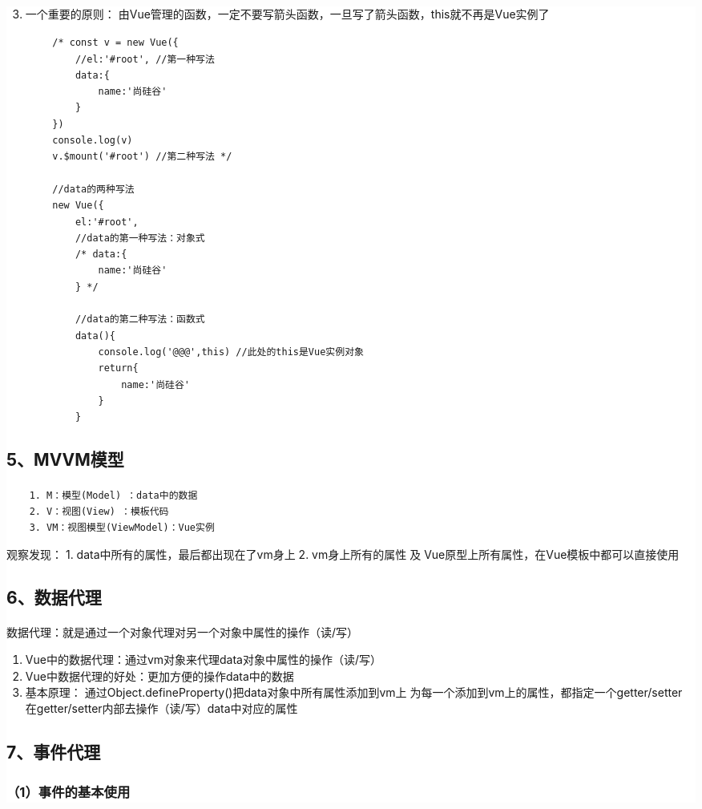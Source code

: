 3. 一个重要的原则：
由Vue管理的函数，一定不要写箭头函数，一旦写了箭头函数，this就不再是Vue实例了


```html
		/* const v = new Vue({
			//el:'#root', //第一种写法
			data:{
				name:'尚硅谷'
			}
		})
		console.log(v)
		v.$mount('#root') //第二种写法 */

		//data的两种写法
		new Vue({
			el:'#root',
			//data的第一种写法：对象式
			/* data:{
				name:'尚硅谷'
			} */

			//data的第二种写法：函数式
			data(){
				console.log('@@@',this) //此处的this是Vue实例对象
				return{
					name:'尚硅谷'
				}
			}
```

## 5、MVVM模型
```html
    1. M：模型(Model) ：data中的数据
    2. V：视图(View) ：模板代码
    3. VM：视图模型(ViewModel)：Vue实例
```

观察发现：
        1. data中所有的属性，最后都出现在了vm身上
                2. vm身上所有的属性 及 Vue原型上所有属性，在Vue模板中都可以直接使用

## 6、数据代理
数据代理：就是通过一个对象代理对另一个对象中属性的操作（读/写）

1. Vue中的数据代理：通过vm对象来代理data对象中属性的操作（读/写）
2. Vue中数据代理的好处：更加方便的操作data中的数据
3. 基本原理：
通过Object.defineProperty()把data对象中所有属性添加到vm上
为每一个添加到vm上的属性，都指定一个getter/setter
在getter/setter内部去操作（读/写）data中对应的属性

## 7、事件代理
### （1）事件的基本使用
